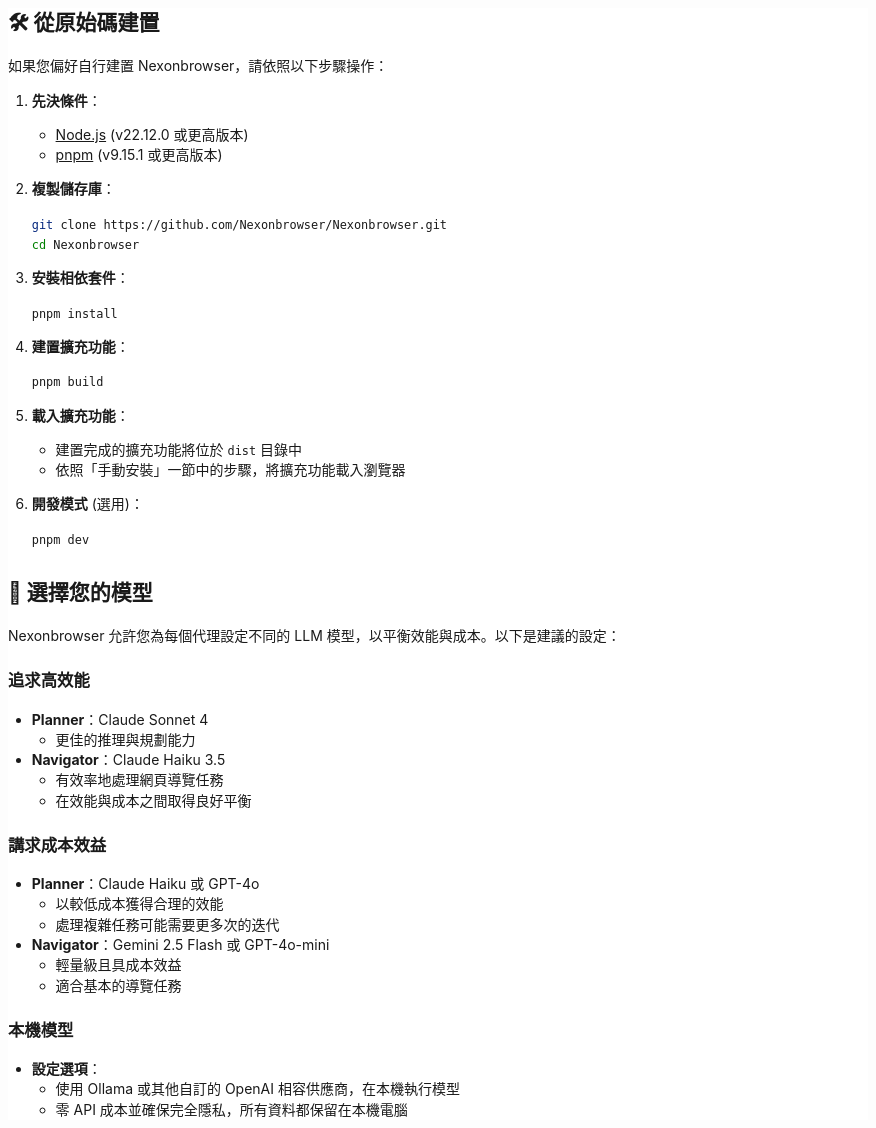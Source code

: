 ## 🛠️ 從原始碼建置

如果您偏好自行建置 Nexonbrowser，請依照以下步驟操作：

1. **先決條件**：
   * [Node.js](https://nodejs.org/) (v22.12.0 或更高版本)
   * [pnpm](https://pnpm.io/installation) (v9.15.1 或更高版本)

2. **複製儲存庫**：
   ```bash
   git clone https://github.com/Nexonbrowser/Nexonbrowser.git
   cd Nexonbrowser
   ```

3. **安裝相依套件**：
   ```bash
   pnpm install
   ```

4. **建置擴充功能**：
   ```bash
   pnpm build
   ```

5. **載入擴充功能**：
   * 建置完成的擴充功能將位於 `dist` 目錄中
   * 依照「手動安裝」一節中的步驟，將擴充功能載入瀏覽器

6. **開發模式** (選用)：
   ```bash
   pnpm dev
   ```

## 🤖 選擇您的模型

Nexonbrowser 允許您為每個代理設定不同的 LLM 模型，以平衡效能與成本。以下是建議的設定：

### 追求高效能
- **Planner**：Claude Sonnet 4
  - 更佳的推理與規劃能力
- **Navigator**：Claude Haiku 3.5
  - 有效率地處理網頁導覽任務
  - 在效能與成本之間取得良好平衡

### 講求成本效益
- **Planner**：Claude Haiku 或 GPT-4o
  - 以較低成本獲得合理的效能
  - 處理複雜任務可能需要更多次的迭代
- **Navigator**：Gemini 2.5 Flash 或 GPT-4o-mini
  - 輕量級且具成本效益
  - 適合基本的導覽任務

### 本機模型
- **設定選項**：
  - 使用 Ollama 或其他自訂的 OpenAI 相容供應商，在本機執行模型
  - 零 API 成本並確保完全隱私，所有資料都保留在本機電腦
